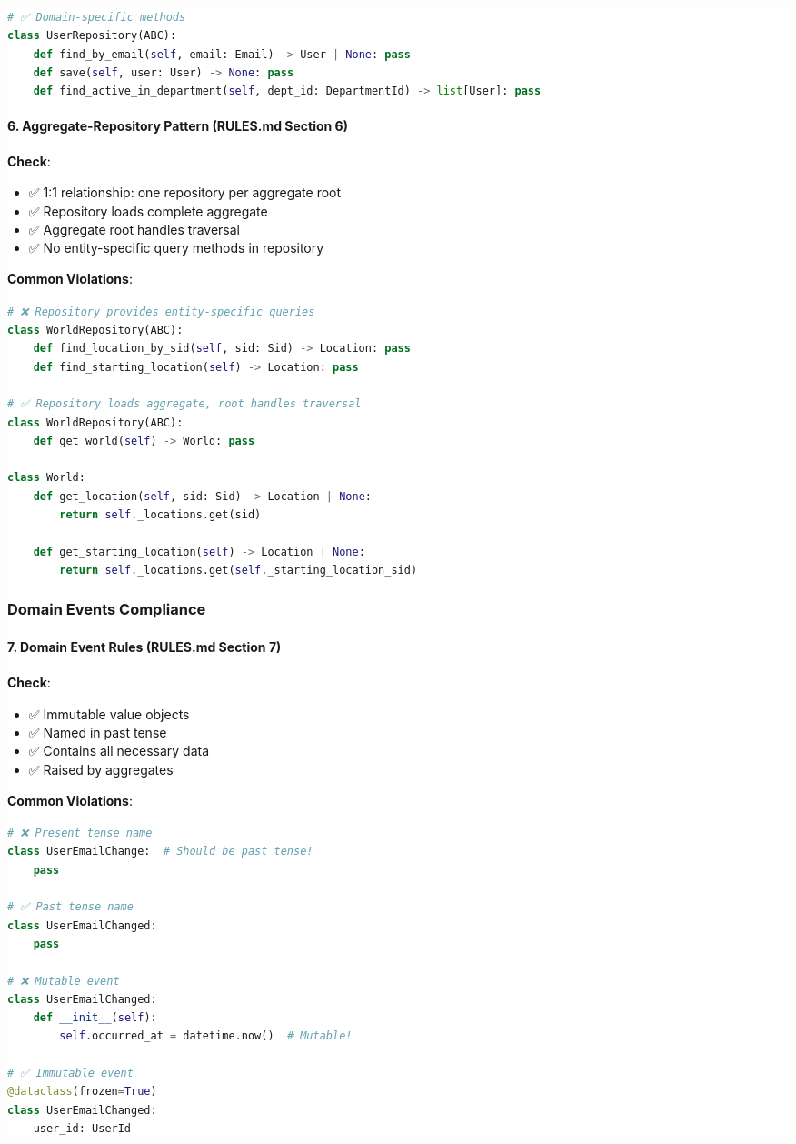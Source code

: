 ```python
# ✅ Domain-specific methods
class UserRepository(ABC):
    def find_by_email(self, email: Email) -> User | None: pass
    def save(self, user: User) -> None: pass
    def find_active_in_department(self, dept_id: DepartmentId) -> list[User]: pass
```

#### 6. Aggregate-Repository Pattern (RULES.md Section 6)

**Check**:

- ✅ 1:1 relationship: one repository per aggregate root
- ✅ Repository loads complete aggregate
- ✅ Aggregate root handles traversal
- ✅ No entity-specific query methods in repository

**Common Violations**:

```python
# ❌ Repository provides entity-specific queries
class WorldRepository(ABC):
    def find_location_by_sid(self, sid: Sid) -> Location: pass
    def find_starting_location(self) -> Location: pass

# ✅ Repository loads aggregate, root handles traversal
class WorldRepository(ABC):
    def get_world(self) -> World: pass

class World:
    def get_location(self, sid: Sid) -> Location | None:
        return self._locations.get(sid)

    def get_starting_location(self) -> Location | None:
        return self._locations.get(self._starting_location_sid)
```

### Domain Events Compliance

#### 7. Domain Event Rules (RULES.md Section 7)

**Check**:

- ✅ Immutable value objects
- ✅ Named in past tense
- ✅ Contains all necessary data
- ✅ Raised by aggregates

**Common Violations**:

```python
# ❌ Present tense name
class UserEmailChange:  # Should be past tense!
    pass

# ✅ Past tense name
class UserEmailChanged:
    pass

# ❌ Mutable event
class UserEmailChanged:
    def __init__(self):
        self.occurred_at = datetime.now()  # Mutable!

# ✅ Immutable event
@dataclass(frozen=True)
class UserEmailChanged:
    user_id: UserId
```